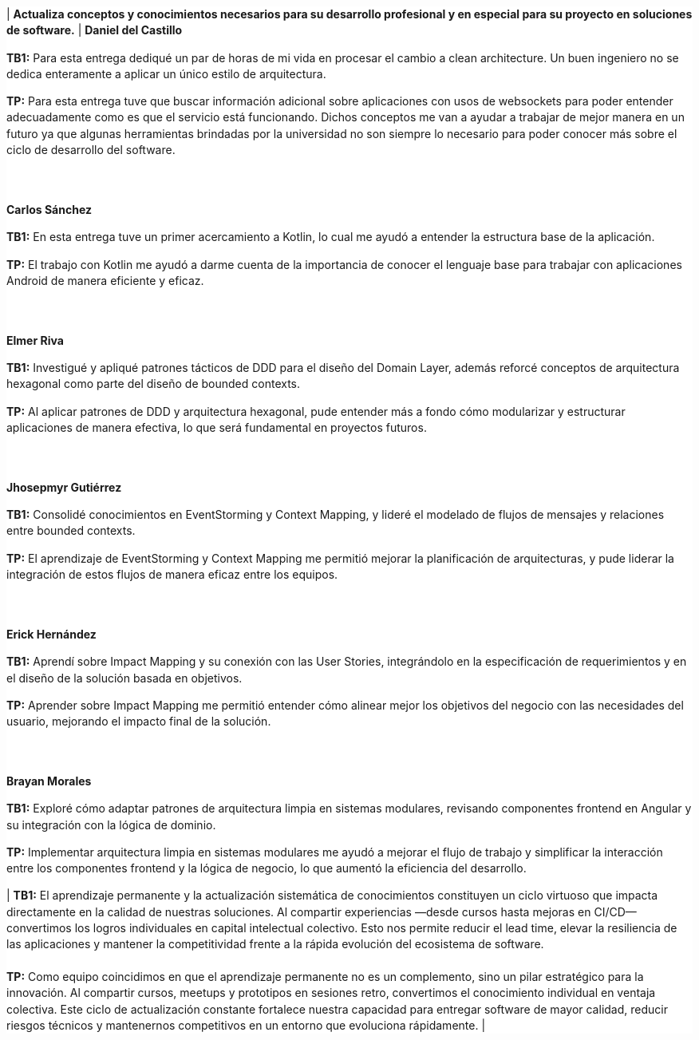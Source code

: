 | **Actualiza conceptos y conocimientos necesarios para su desarrollo profesional y en especial para su proyecto en soluciones de software.** | **Daniel del Castillo** <br> <div><p>**TB1:** Para esta entrega dediqué un par de horas de mi vida en procesar el cambio a clean architecture. Un buen ingeniero no se dedica enteramente a aplicar un único estilo de arquitectura.</p><p>**TP:** Para esta entrega tuve que buscar información adicional sobre aplicaciones con usos de websockets para poder entender adecuadamente como es que el servicio está funcionando. Dichos conceptos me van a ayudar a trabajar de mejor manera en un futuro ya que algunas herramientas brindadas por la universidad no son siempre lo necesario para poder conocer más sobre el ciclo de desarrollo del software.</p></div> <br><br> **Carlos Sánchez** <br> <div><p>**TB1:** En esta entrega tuve un primer acercamiento a Kotlin, lo cual me ayudó a entender la estructura base de la aplicación.</p><p>**TP:** El trabajo con Kotlin me ayudó a darme cuenta de la importancia de conocer el lenguaje base para trabajar con aplicaciones Android de manera eficiente y eficaz.</p></div> <br><br> **Elmer Riva** <br> <div><p>**TB1:** Investigué y apliqué patrones tácticos de DDD para el diseño del Domain Layer, además reforcé conceptos de arquitectura hexagonal como parte del diseño de bounded contexts.</p><p>**TP:** Al aplicar patrones de DDD y arquitectura hexagonal, pude entender más a fondo cómo modularizar y estructurar aplicaciones de manera efectiva, lo que será fundamental en proyectos futuros.</p></div> <br><br> **Jhosepmyr Gutiérrez** <br> <div><p>**TB1:** Consolidé conocimientos en EventStorming y Context Mapping, y lideré el modelado de flujos de mensajes y relaciones entre bounded contexts.</p><p>**TP:** El aprendizaje de EventStorming y Context Mapping me permitió mejorar la planificación de arquitecturas, y pude liderar la integración de estos flujos de manera eficaz entre los equipos.</p></div> <br><br> **Erick Hernández** <br> <div><p>**TB1:** Aprendí sobre Impact Mapping y su conexión con las User Stories, integrándolo en la especificación de requerimientos y en el diseño de la solución basada en objetivos.</p><p>**TP:** Aprender sobre Impact Mapping me permitió entender cómo alinear mejor los objetivos del negocio con las necesidades del usuario, mejorando el impacto final de la solución.</p></div> <br><br> **Brayan Morales** <br> <div><p>**TB1:** Exploré cómo adaptar patrones de arquitectura limpia en sistemas modulares, revisando componentes frontend en Angular y su integración con la lógica de dominio.</p><p>**TP:** Implementar arquitectura limpia en sistemas modulares me ayudó a mejorar el flujo de trabajo y simplificar la interacción entre los componentes frontend y la lógica de negocio, lo que aumentó la eficiencia del desarrollo.</p></div> | **TB1:** El aprendizaje permanente y la actualización sistemática de conocimientos constituyen un ciclo virtuoso que impacta directamente en la calidad de nuestras soluciones. Al compartir experiencias —desde cursos hasta mejoras en CI/CD— convertimos los logros individuales en capital intelectual colectivo. Esto nos permite reducir el lead time, elevar la resiliencia de las aplicaciones y mantener la competitividad frente a la rápida evolución del ecosistema de software. <br><br> **TP:** Como equipo coincidimos en que el aprendizaje permanente no es un complemento, sino un pilar estratégico para la innovación. Al compartir cursos, meetups y prototipos en sesiones retro, convertimos el conocimiento individual en ventaja colectiva. Este ciclo de actualización constante fortalece nuestra capacidad para entregar software de mayor calidad, reducir riesgos técnicos y mantenernos competitivos en un entorno que evoluciona rápidamente. |